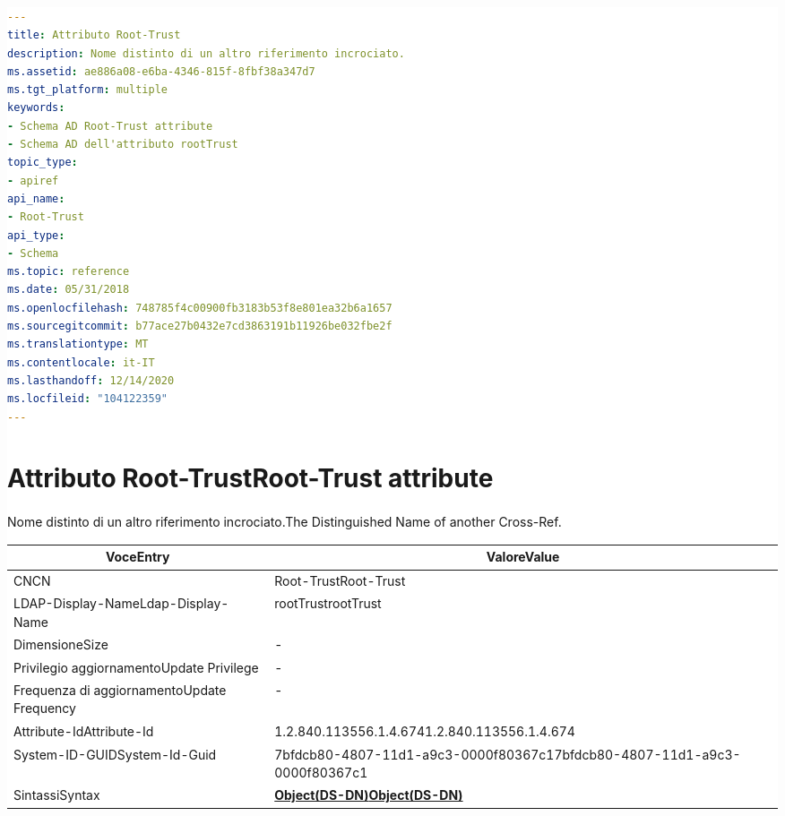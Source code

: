 ```yaml
---
title: Attributo Root-Trust
description: Nome distinto di un altro riferimento incrociato.
ms.assetid: ae886a08-e6ba-4346-815f-8fbf38a347d7
ms.tgt_platform: multiple
keywords:
- Schema AD Root-Trust attribute
- Schema AD dell'attributo rootTrust
topic_type:
- apiref
api_name:
- Root-Trust
api_type:
- Schema
ms.topic: reference
ms.date: 05/31/2018
ms.openlocfilehash: 748785f4c00900fb3183b53f8e801ea32b6a1657
ms.sourcegitcommit: b77ace27b0432e7cd3863191b11926be032fbe2f
ms.translationtype: MT
ms.contentlocale: it-IT
ms.lasthandoff: 12/14/2020
ms.locfileid: "104122359"
---
```

# <a name="root-trust-attribute"></a><span data-ttu-id="c0287-105">Attributo Root-Trust</span><span class="sxs-lookup"><span data-stu-id="c0287-105">Root-Trust attribute</span></span>

<span data-ttu-id="c0287-106">Nome distinto di un altro riferimento incrociato.</span><span class="sxs-lookup"><span data-stu-id="c0287-106">The Distinguished Name of another Cross-Ref.</span></span>



| <span data-ttu-id="c0287-107">Voce</span><span class="sxs-lookup"><span data-stu-id="c0287-107">Entry</span></span> | <span data-ttu-id="c0287-108">Valore</span><span class="sxs-lookup"><span data-stu-id="c0287-108">Value</span></span> |
|-------------------|-----------------------------------------|
| <span data-ttu-id="c0287-109">CN</span><span class="sxs-lookup"><span data-stu-id="c0287-109">CN</span></span>                | <span data-ttu-id="c0287-110">Root-Trust</span><span class="sxs-lookup"><span data-stu-id="c0287-110">Root-Trust</span></span>                              |
| <span data-ttu-id="c0287-111">LDAP-Display-Name</span><span class="sxs-lookup"><span data-stu-id="c0287-111">Ldap-Display-Name</span></span> | <span data-ttu-id="c0287-112">rootTrust</span><span class="sxs-lookup"><span data-stu-id="c0287-112">rootTrust</span></span>                               |
| <span data-ttu-id="c0287-113">Dimensione</span><span class="sxs-lookup"><span data-stu-id="c0287-113">Size</span></span>              | \-                                      |
| <span data-ttu-id="c0287-114">Privilegio aggiornamento</span><span class="sxs-lookup"><span data-stu-id="c0287-114">Update Privilege</span></span>  | \-                                      |
| <span data-ttu-id="c0287-115">Frequenza di aggiornamento</span><span class="sxs-lookup"><span data-stu-id="c0287-115">Update Frequency</span></span>  | \-                                      |
| <span data-ttu-id="c0287-116">Attribute-Id</span><span class="sxs-lookup"><span data-stu-id="c0287-116">Attribute-Id</span></span>      | <span data-ttu-id="c0287-117">1.2.840.113556.1.4.674</span><span class="sxs-lookup"><span data-stu-id="c0287-117">1.2.840.113556.1.4.674</span></span>                  |
| <span data-ttu-id="c0287-118">System-ID-GUID</span><span class="sxs-lookup"><span data-stu-id="c0287-118">System-Id-Guid</span></span>    | <span data-ttu-id="c0287-119">7bfdcb80-4807-11d1-a9c3-0000f80367c1</span><span class="sxs-lookup"><span data-stu-id="c0287-119">7bfdcb80-4807-11d1-a9c3-0000f80367c1</span></span>    |
| <span data-ttu-id="c0287-120">Sintassi</span><span class="sxs-lookup"><span data-stu-id="c0287-120">Syntax</span></span>            | [<span data-ttu-id="c0287-121">**Object(DS-DN)**</span><span class="sxs-lookup"><span data-stu-id="c0287-121">**Object(DS-DN)**</span></span>](s-object-ds-dn.md) |
